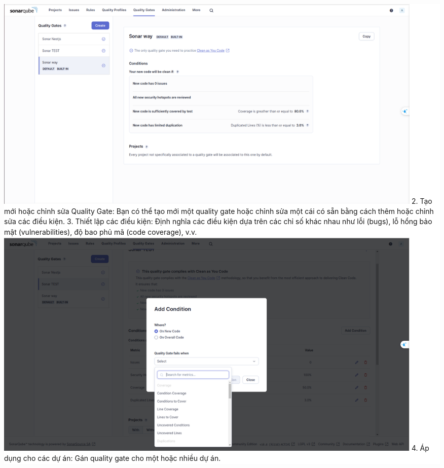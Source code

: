 <img loading="lazy" width="800px" src="./images/sonarqube_quality_gate.png" alt="Sonarqube Quality Gate" />
2. Tạo mới hoặc chỉnh sửa Quality Gate: Bạn có thể tạo mới một quality gate hoặc chỉnh sửa một cái có sẵn bằng cách thêm hoặc chỉnh sửa các điều kiện.
3. Thiết lập các điều kiện: Định nghĩa các điều kiện dựa trên các chỉ số khác nhau như lỗi (bugs), lỗ hổng bảo mật (vulnerabilities), độ bao phủ mã (code coverage), v.v.
<img loading="lazy" width="800px" src="./images/sonarqube_quality_gate_edit.png" alt="Sonarqube Quality Gate Edit" />
4. Áp dụng cho các dự án: Gán quality gate cho một hoặc nhiều dự án.
